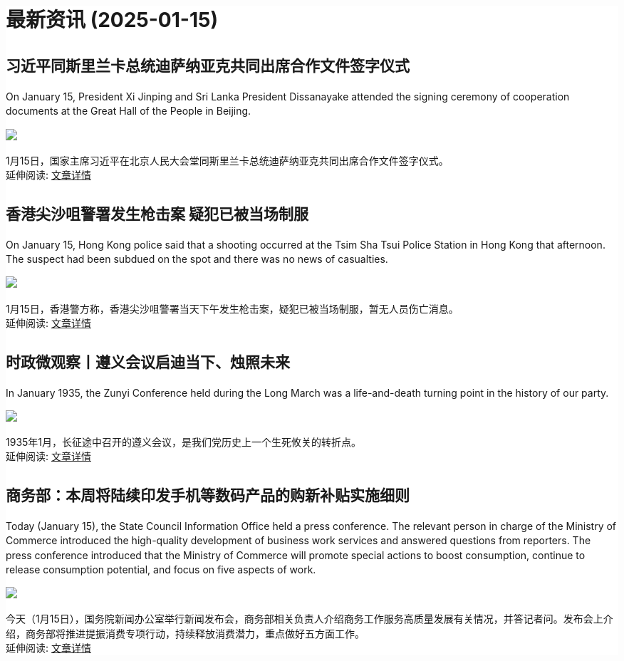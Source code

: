 # 最新资讯 (2025-01-15) 
## 习近平同斯里兰卡总统迪萨纳亚克共同出席合作文件签字仪式   
On January 15, President Xi Jinping and Sri Lanka President Dissanayake attended the signing ceremony of cooperation documents at the Great Hall of the People in Beijing.   

<img src="https://p5.img.cctvpic.com/photoworkspace/2025/01/15/2025011518004560327.jpg" />   

1月15日，国家主席习近平在北京人民大会堂同斯里兰卡总统迪萨纳亚克共同出席合作文件签字仪式。   
延伸阅读: [文章详情](https://news.cctv.com/2025/01/15/ARTIX5k8Vd2m3WNF1Fg61FPl250115.shtml)   

<qrcode title="习近平同斯里兰卡总统迪萨纳亚克共同出席合作文件签字仪式" image="https://p5.img.cctvpic.com/photoworkspace/2025/01/15/2025011518004560327.jpg" />   

## 香港尖沙咀警署发生枪击案 疑犯已被当场制服   
On January 15, Hong Kong police said that a shooting occurred at the Tsim Sha Tsui Police Station in Hong Kong that afternoon. The suspect had been subdued on the spot and there was no news of casualties.   

<img src="https://p3.img.cctvpic.com/photoworkspace/2025/01/15/2025011517515540339.jpg" />   

1月15日，香港警方称，香港尖沙咀警署当天下午发生枪击案，疑犯已被当场制服，暂无人员伤亡消息。   
延伸阅读: [文章详情](https://news.cctv.com/2025/01/15/ARTIJ4QELglaa6q6MVMWYQfl250115.shtml)   

<qrcode title="香港尖沙咀警署发生枪击案 疑犯已被当场制服" image="https://p3.img.cctvpic.com/photoworkspace/2025/01/15/2025011517515540339.jpg" />   

## 时政微观察丨遵义会议启迪当下、烛照未来   
In January 1935, the Zunyi Conference held during the Long March was a life-and-death turning point in the history of our party.   

<img src="https://p5.img.cctvpic.com/photoworkspace/2025/01/15/2025011517451386959.jpg" />   

1935年1月，长征途中召开的遵义会议，是我们党历史上一个生死攸关的转折点。   
延伸阅读: [文章详情](https://news.cctv.com/2025/01/15/ARTInZn5WxJKX0J3adIN1PC2250115.shtml)   

<qrcode title="时政微观察丨遵义会议启迪当下、烛照未来" image="https://p5.img.cctvpic.com/photoworkspace/2025/01/15/2025011517451386959.jpg" />   

## 商务部：本周将陆续印发手机等数码产品的购新补贴实施细则   
Today (January 15), the State Council Information Office held a press conference. The relevant person in charge of the Ministry of Commerce introduced the high-quality development of business work services and answered questions from reporters. The press conference introduced that the Ministry of Commerce will promote special actions to boost consumption, continue to release consumption potential, and focus on five aspects of work.   

<img src="https://p4.img.cctvpic.com/photoworkspace/2025/01/15/2025011517425775760.jpg" />   

今天（1月15日），国务院新闻办公室举行新闻发布会，商务部相关负责人介绍商务工作服务高质量发展有关情况，并答记者问。发布会上介绍，商务部将推进提振消费专项行动，持续释放消费潜力，重点做好五方面工作。   
延伸阅读: [文章详情](https://news.cctv.com/2025/01/15/ARTIR0QGjouimtS3DDHQqo21250115.shtml)   
